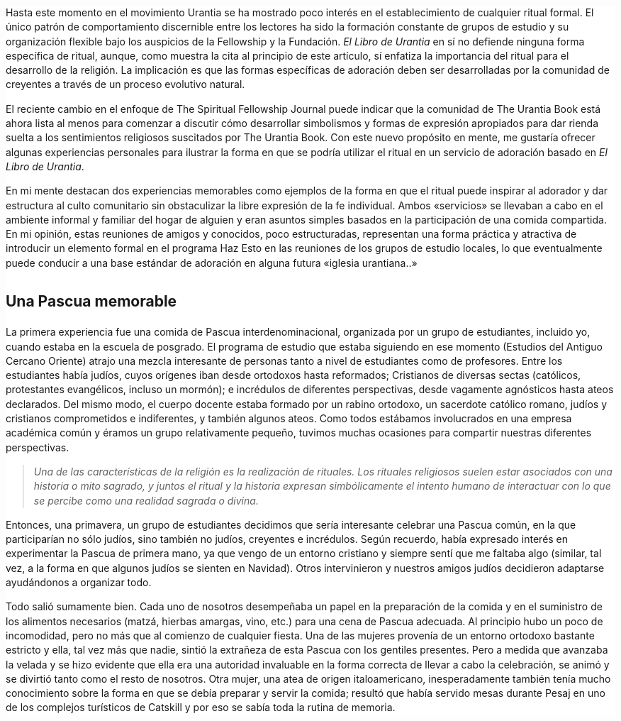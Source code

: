 Hasta este momento en el movimiento Urantia se ha mostrado poco interés en el establecimiento de cualquier ritual formal. El único patrón de comportamiento discernible entre los lectores ha sido la formación constante de grupos de estudio y su organización flexible bajo los auspicios de la Fellowship y la Fundación. _El Libro de Urantia_ en sí no defiende ninguna forma específica de ritual, aunque, como muestra la cita al principio de este artículo, sí enfatiza la importancia del ritual para el desarrollo de la religión. La implicación es que las formas específicas de adoración deben ser desarrolladas por la comunidad de creyentes a través de un proceso evolutivo natural.

El reciente cambio en el enfoque de The Spiritual Fellowship Journal puede indicar que la comunidad de The Urantia Book está ahora lista al menos para comenzar a discutir cómo desarrollar simbolismos y formas de expresión apropiados para dar rienda suelta a los sentimientos religiosos suscitados por The Urantia Book. Con este nuevo propósito en mente, me gustaría ofrecer algunas experiencias personales para ilustrar la forma en que se podría utilizar el ritual en un servicio de adoración basado en _El Libro de Urantia_.

En mi mente destacan dos experiencias memorables como ejemplos de la forma en que el ritual puede inspirar al adorador y dar estructura al culto comunitario sin obstaculizar la libre expresión de la fe individual. Ambos «servicios» se llevaban a cabo en el ambiente informal y familiar del hogar de alguien y eran asuntos simples basados en la participación de una comida compartida. En mi opinión, estas reuniones de amigos y conocidos, poco estructuradas, representan una forma práctica y atractiva de introducir un elemento formal en el programa Haz Esto en las reuniones de los grupos de estudio locales, lo que eventualmente puede conducir a una base estándar de adoración en alguna futura «iglesia urantiana..»

## Una Pascua memorable

La primera experiencia fue una comida de Pascua interdenominacional, organizada por un grupo de estudiantes, incluido yo, cuando estaba en la escuela de posgrado. El programa de estudio que estaba siguiendo en ese momento (Estudios del Antiguo Cercano Oriente) atrajo una mezcla interesante de personas tanto a nivel de estudiantes como de profesores. Entre los estudiantes había judíos, cuyos orígenes iban desde ortodoxos hasta reformados; Cristianos de diversas sectas (católicos, protestantes evangélicos, incluso un mormón); e incrédulos de diferentes perspectivas, desde vagamente agnósticos hasta ateos declarados. Del mismo modo, el cuerpo docente estaba formado por un rabino ortodoxo, un sacerdote católico romano, judíos y cristianos comprometidos e indiferentes, y también algunos ateos. Como todos estábamos involucrados en una empresa académica común y éramos un grupo relativamente pequeño, tuvimos muchas ocasiones para compartir nuestras diferentes perspectivas.

> _Una de las características de la religión es la realización de rituales. Los rituales religiosos suelen estar asociados con una historia o mito sagrado, y juntos el ritual y la historia expresan simbólicamente el intento humano de interactuar con lo que se percibe como una realidad sagrada o divina._

Entonces, una primavera, un grupo de estudiantes decidimos que sería interesante celebrar una Pascua común, en la que participarían no sólo judíos, sino también no judíos, creyentes e incrédulos. Según recuerdo, había expresado interés en experimentar la Pascua de primera mano, ya que vengo de un entorno cristiano y siempre sentí que me faltaba algo (similar, tal vez, a la forma en que algunos judíos se sienten en Navidad). Otros intervinieron y nuestros amigos judíos decidieron adaptarse ayudándonos a organizar todo.

Todo salió sumamente bien. Cada uno de nosotros desempeñaba un papel en la preparación de la comida y en el suministro de los alimentos necesarios (matzá, hierbas amargas, vino, etc.) para una cena de Pascua adecuada. Al principio hubo un poco de incomodidad, pero no más que al comienzo de cualquier fiesta. Una de las mujeres provenía de un entorno ortodoxo bastante estricto y ella, tal vez más que nadie, sintió la extrañeza de esta Pascua con los gentiles presentes. Pero a medida que avanzaba la velada y se hizo evidente que ella era una autoridad invaluable en la forma correcta de llevar a cabo la celebración, se animó y se divirtió tanto como el resto de nosotros. Otra mujer, una atea de origen italoamericano, inesperadamente también tenía mucho conocimiento sobre la forma en que se debía preparar y servir la comida; resultó que había servido mesas durante Pesaj en uno de los complejos turísticos de Catskill y por eso se sabía toda la rutina de memoria.
